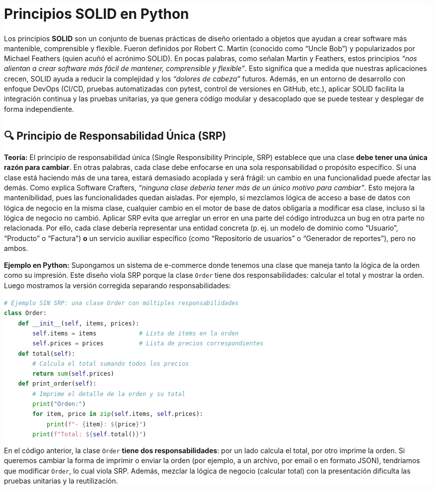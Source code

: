
# Principios SOLID en Python

Los principios **SOLID** son un conjunto de buenas prácticas de diseño orientado a objetos que ayudan a crear software más mantenible, comprensible y flexible. Fueron definidos por Robert C. Martin (conocido como “Uncle Bob”) y popularizados por Michael Feathers (quien acuñó el acrónimo SOLID). En pocas palabras, como señalan Martin y Feathers, estos principios _“nos alientan a crear software más fácil de mantener, comprensible y flexible”_. Esto significa que a medida que nuestras aplicaciones crecen, SOLID ayuda a reducir la complejidad y los _“dolores de cabeza”_ futuros. Además, en un entorno de desarrollo con enfoque DevOps (CI/CD, pruebas automatizadas con pytest, control de versiones en GitHub, etc.), aplicar SOLID facilita la integración continua y las pruebas unitarias, ya que genera código modular y desacoplado que se puede testear y desplegar de forma independiente.

## 🔍 Principio de Responsabilidad Única (SRP)

**Teoría:** El principio de responsabilidad única (Single Responsibility Principle, SRP) establece que una clase **debe tener una única razón para cambiar**. En otras palabras, cada clase debe enfocarse en una sola responsabilidad o propósito específico. Si una clase está haciendo más de una tarea, estará demasiado acoplada y será frágil: un cambio en una funcionalidad puede afectar las demás. Como explica Software Crafters, _“ninguna clase debería tener más de un único motivo para cambiar”_. Esto mejora la mantenibilidad, pues las funcionalidades quedan aisladas. Por ejemplo, si mezclamos lógica de acceso a base de datos con lógica de negocio en la misma clase, cualquier cambio en el motor de base de datos obligaría a modificar esa clase, incluso si la lógica de negocio no cambió. Aplicar SRP evita que arreglar un error en una parte del código introduzca un bug en otra parte no relacionada. Por ello, cada clase debería representar una entidad concreta (p. ej. un modelo de dominio como “Usuario”, “Producto” o “Factura”) **o** un servicio auxiliar específico (como “Repositorio de usuarios” o “Generador de reportes”), pero no ambos.

**Ejemplo en Python:** Supongamos un sistema de e-commerce donde tenemos una clase que maneja tanto la lógica de la orden como su impresión. Este diseño viola SRP porque la clase `Order` tiene dos responsabilidades: calcular el total y mostrar la orden. Luego mostramos la versión corregida separando responsabilidades:

```python
# Ejemplo SIN SRP: una clase Order con múltiples responsabilidades
class Order:
    def __init__(self, items, prices):
        self.items = items            # Lista de items en la orden
        self.prices = prices          # Lista de precios correspondientes
    def total(self):
        # Calcula el total sumando todos los precios
        return sum(self.prices)
    def print_order(self):
        # Imprime el detalle de la orden y su total
        print("Orden:")
        for item, price in zip(self.items, self.prices):
            print(f"- {item}: ${price}")
        print(f"Total: ${self.total()}")
```

En el código anterior, la clase `Order` **tiene dos responsabilidades**: por un lado calcula el total, por otro imprime la orden. Si queremos cambiar la forma de imprimir o enviar la orden (por ejemplo, a un archivo, por email o en formato JSON), tendríamos que modificar `Order`, lo cual viola SRP. Además, mezclar la lógica de negocio (calcular total) con la presentación dificulta las pruebas unitarias y la reutilización.
